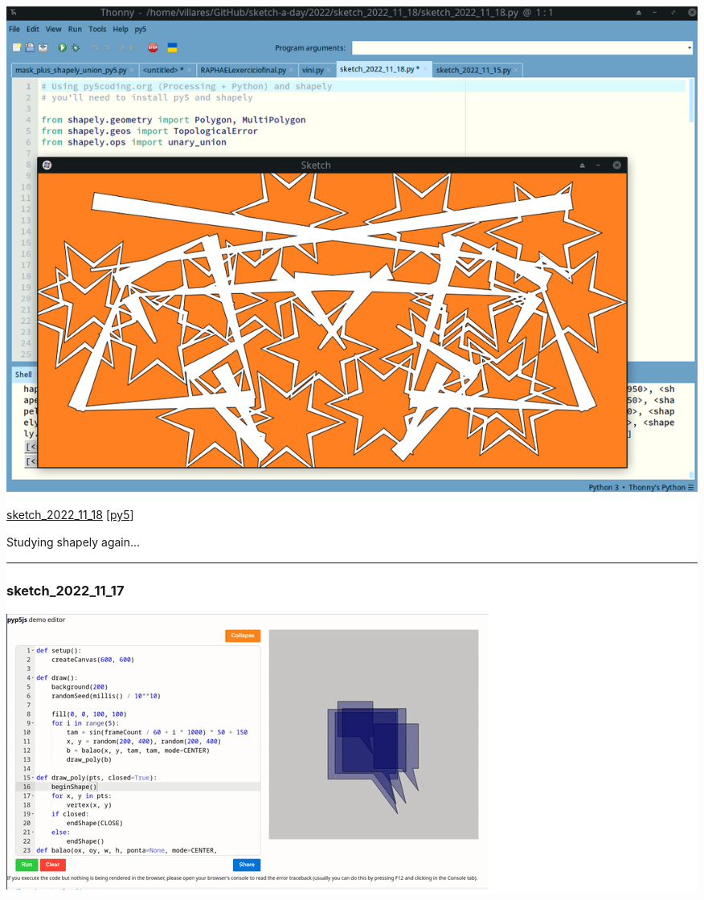![sketch_2022_11_18](2022/sketch_2022_11_18/sketch_2022_11_18.png)

[sketch_2022_11_18](https://github.com/villares/sketch-a-day/tree/main/2022/sketch_2022_11_18) [[py5](https://py5coding.org/)]

Studying shapely again...

---

### sketch_2022_11_17

![sketch_2022_11_17](2022/sketch_2022_11_17/sketch_2022_11_17.gif)
